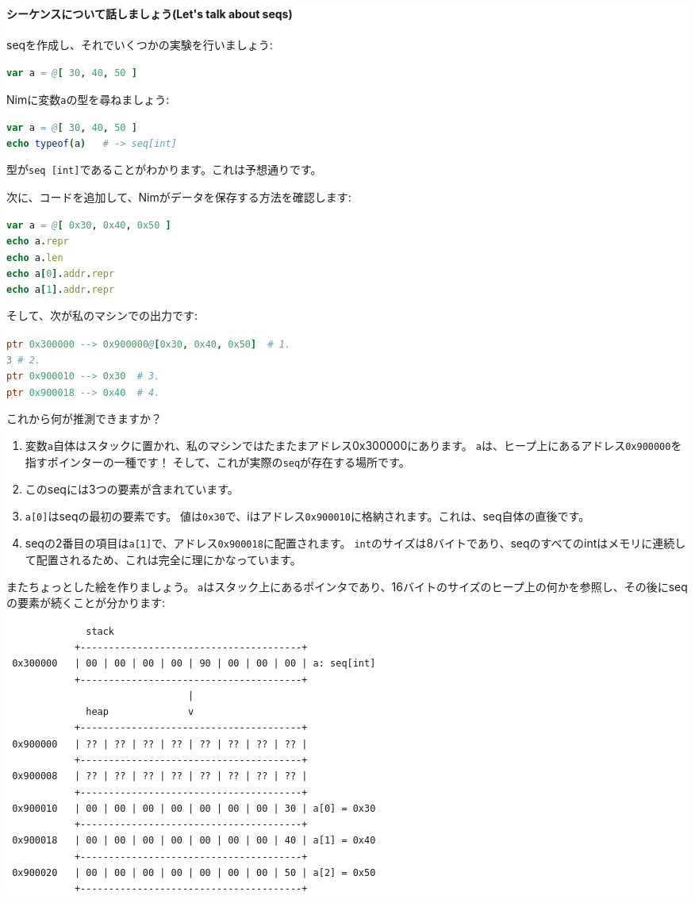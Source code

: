 #### シーケンスについて話しましょう(Let's talk about seqs)

seqを作成し、それでいくつかの実験を行いましょう:

```nim
var a = @[ 30, 40, 50 ]
```

Nimに変数`a`の型を尋ねましょう:

```nim
var a = @[ 30, 40, 50 ]
echo typeof(a)   # -> seq[int]
```

型が`seq [int]`であることがわかります。これは予想通りです。

次に、コードを追加して、Nimがデータを保存する方法を確認します:

```nim
var a = @[ 0x30, 0x40, 0x50 ]
echo a.repr
echo a.len
echo a[0].addr.repr
echo a[1].addr.repr
```

そして、次が私のマシンでの出力です:

```nim
ptr 0x300000 --> 0x900000@[0x30, 0x40, 0x50]  # 1.
3 # 2.
ptr 0x900010 --> 0x30  # 3.
ptr 0x900018 --> 0x40  # 4.
```

これから何が推測できますか？

1. 変数`a`自体はスタックに置かれ、私のマシンではたまたまアドレス0x300000にあります。
`a`は、ヒープ上にあるアドレス`0x900000`を指すポインターの一種です！
そして、これが実際の`seq`が存在する場所です。

1. このseqには3つの要素が含まれています。

1. `a[0]`はseqの最初の要素です。
値は`0x30`で、iはアドレス`0x900010`に格納されます。これは、seq自体の直後です。

1. seqの2番目の項目は`a[1]`で、アドレス`0x900018`に配置されます。
`int`のサイズは8バイトであり、seqのすべてのintはメモリに連続して配置されるため、これは完全に理にかなっています。

またちょっとした絵を作りましょう。
`a`はスタック上にあるポインタであり、16バイトのサイズのヒープ上の何かを参照し、その後にseqの要素が続くことが分かります:

```
              stack 
            +---------------------------------------+
 0x300000   | 00 | 00 | 00 | 00 | 90 | 00 | 00 | 00 | a: seq[int]
            +---------------------------------------+
                                |
              heap              v
            +---------------------------------------+
 0x900000   | ?? | ?? | ?? | ?? | ?? | ?? | ?? | ?? |
            +---------------------------------------+
 0x900008   | ?? | ?? | ?? | ?? | ?? | ?? | ?? | ?? |
            +---------------------------------------+
 0x900010   | 00 | 00 | 00 | 00 | 00 | 00 | 00 | 30 | a[0] = 0x30
            +---------------------------------------+
 0x900018   | 00 | 00 | 00 | 00 | 00 | 00 | 00 | 40 | a[1] = 0x40
            +---------------------------------------+
 0x900020   | 00 | 00 | 00 | 00 | 00 | 00 | 00 | 50 | a[2] = 0x50
            +---------------------------------------+
```
